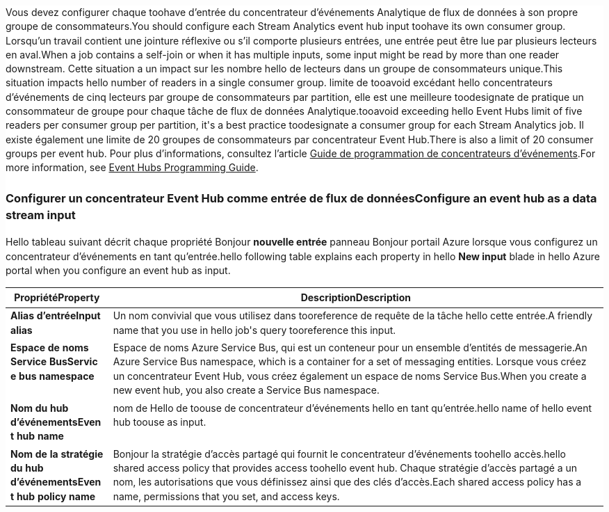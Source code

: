 <span data-ttu-id="766df-137">Vous devez configurer chaque toohave d’entrée du concentrateur d’événements Analytique de flux de données à son propre groupe de consommateurs.</span><span class="sxs-lookup"><span data-stu-id="766df-137">You should configure each Stream Analytics event hub input toohave its own consumer group.</span></span> <span data-ttu-id="766df-138">Lorsqu’un travail contient une jointure réflexive ou s’il comporte plusieurs entrées, une entrée peut être lue par plusieurs lecteurs en aval.</span><span class="sxs-lookup"><span data-stu-id="766df-138">When a job contains a self-join or when it has multiple inputs, some input might be read by more than one reader downstream.</span></span> <span data-ttu-id="766df-139">Cette situation a un impact sur les nombre hello de lecteurs dans un groupe de consommateurs unique.</span><span class="sxs-lookup"><span data-stu-id="766df-139">This situation impacts hello number of readers in a single consumer group.</span></span> <span data-ttu-id="766df-140">limite de tooavoid excédant hello concentrateurs d’événements de cinq lecteurs par groupe de consommateurs par partition, elle est une meilleure toodesignate de pratique un consommateur de groupe pour chaque tâche de flux de données Analytique.</span><span class="sxs-lookup"><span data-stu-id="766df-140">tooavoid exceeding hello Event Hubs limit of five readers per consumer group per partition, it's a best practice toodesignate a consumer group for each Stream Analytics job.</span></span> <span data-ttu-id="766df-141">Il existe également une limite de 20 groupes de consommateurs par concentrateur Event Hub.</span><span class="sxs-lookup"><span data-stu-id="766df-141">There is also a limit of 20 consumer groups per event hub.</span></span> <span data-ttu-id="766df-142">Pour plus d’informations, consultez l’article [Guide de programmation de concentrateurs d’événements](../event-hubs/event-hubs-programming-guide.md).</span><span class="sxs-lookup"><span data-stu-id="766df-142">For more information, see [Event Hubs Programming Guide](../event-hubs/event-hubs-programming-guide.md).</span></span>

### <a name="configure-an-event-hub-as-a-data-stream-input"></a><span data-ttu-id="766df-143">Configurer un concentrateur Event Hub comme entrée de flux de données</span><span class="sxs-lookup"><span data-stu-id="766df-143">Configure an event hub as a data stream input</span></span>
<span data-ttu-id="766df-144">Hello tableau suivant décrit chaque propriété Bonjour **nouvelle entrée** panneau Bonjour portail Azure lorsque vous configurez un concentrateur d’événements en tant qu’entrée.</span><span class="sxs-lookup"><span data-stu-id="766df-144">hello following table explains each property in hello **New input** blade in hello Azure portal when you configure an event hub as input.</span></span>

| <span data-ttu-id="766df-145">Propriété</span><span class="sxs-lookup"><span data-stu-id="766df-145">Property</span></span> | <span data-ttu-id="766df-146">Description</span><span class="sxs-lookup"><span data-stu-id="766df-146">Description</span></span> |
| --- | --- |
| <span data-ttu-id="766df-147">**Alias d’entrée**</span><span class="sxs-lookup"><span data-stu-id="766df-147">**Input alias**</span></span> |<span data-ttu-id="766df-148">Un nom convivial que vous utilisez dans tooreference de requête de la tâche hello cette entrée.</span><span class="sxs-lookup"><span data-stu-id="766df-148">A friendly name that you use in hello job's query tooreference this input.</span></span> |
| <span data-ttu-id="766df-149">**Espace de noms Service Bus**</span><span class="sxs-lookup"><span data-stu-id="766df-149">**Service bus namespace**</span></span> |<span data-ttu-id="766df-150">Espace de noms Azure Service Bus, qui est un conteneur pour un ensemble d’entités de messagerie.</span><span class="sxs-lookup"><span data-stu-id="766df-150">An Azure Service Bus namespace, which is a container for a set of messaging entities.</span></span> <span data-ttu-id="766df-151">Lorsque vous créez un concentrateur Event Hub, vous créez également un espace de noms Service Bus.</span><span class="sxs-lookup"><span data-stu-id="766df-151">When you create a new event hub, you also create a Service Bus namespace.</span></span> |
| <span data-ttu-id="766df-152">**Nom du hub d’événements**</span><span class="sxs-lookup"><span data-stu-id="766df-152">**Event hub name**</span></span> |<span data-ttu-id="766df-153">nom de Hello de toouse de concentrateur d’événements hello en tant qu’entrée.</span><span class="sxs-lookup"><span data-stu-id="766df-153">hello name of hello event hub toouse as input.</span></span> |
| <span data-ttu-id="766df-154">**Nom de la stratégie du hub d’événements**</span><span class="sxs-lookup"><span data-stu-id="766df-154">**Event hub policy name**</span></span> |<span data-ttu-id="766df-155">Bonjour la stratégie d’accès partagé qui fournit le concentrateur d’événements toohello accès.</span><span class="sxs-lookup"><span data-stu-id="766df-155">hello shared access policy that provides access toohello event hub.</span></span> <span data-ttu-id="766df-156">Chaque stratégie d’accès partagé a un nom, les autorisations que vous définissez ainsi que des clés d’accès.</span><span class="sxs-lookup"><span data-stu-id="766df-156">Each shared access policy has a name, permissions that you set, and access keys.</span></span> |